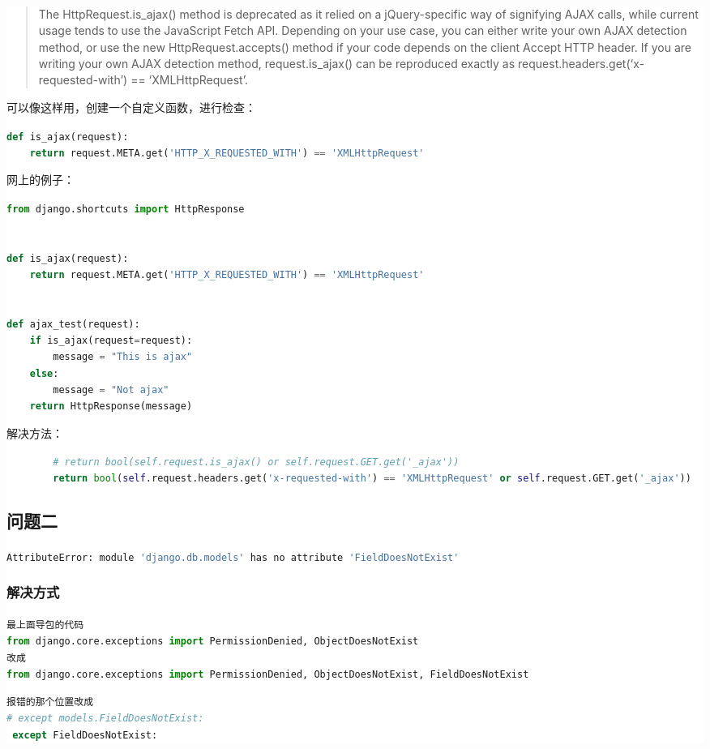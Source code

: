 >The HttpRequest.is_ajax() method is deprecated as it relied on a jQuery-specific way of signifying AJAX calls, while current usage tends to use the JavaScript Fetch API. Depending on your use case, you can either write your own AJAX detection method, or use the new HttpRequest.accepts() method if your code depends on the client Accept HTTP header.
If you are writing your own AJAX detection method, request.is_ajax() can be reproduced exactly as request.headers.get(‘x-requested-with’) == ‘XMLHttpRequest’.

可以像这样用，创建一个自定义函数，进行检查：
```python
def is_ajax(request):
    return request.META.get('HTTP_X_REQUESTED_WITH') == 'XMLHttpRequest'

```

网上的例子：
```python
from django.shortcuts import HttpResponse


def is_ajax(request):
    return request.META.get('HTTP_X_REQUESTED_WITH') == 'XMLHttpRequest'


def ajax_test(request):
    if is_ajax(request=request):
        message = "This is ajax"
    else:
        message = "Not ajax"
    return HttpResponse(message)

```

解决方法：
```python
        # return bool(self.request.is_ajax() or self.request.GET.get('_ajax'))
        return bool(self.request.headers.get('x-requested-with') == 'XMLHttpRequest' or self.request.GET.get('_ajax'))
```

## 问题二
```sh
AttributeError: module 'django.db.models' has no attribute 'FieldDoesNotExist'
```

### 解决方式
```python
最上面导包的代码
from django.core.exceptions import PermissionDenied, ObjectDoesNotExist
改成
from django.core.exceptions import PermissionDenied, ObjectDoesNotExist, FieldDoesNotExist

```

```python
报错的那个位置改成
# except models.FieldDoesNotExist:
 except FieldDoesNotExist:

```
